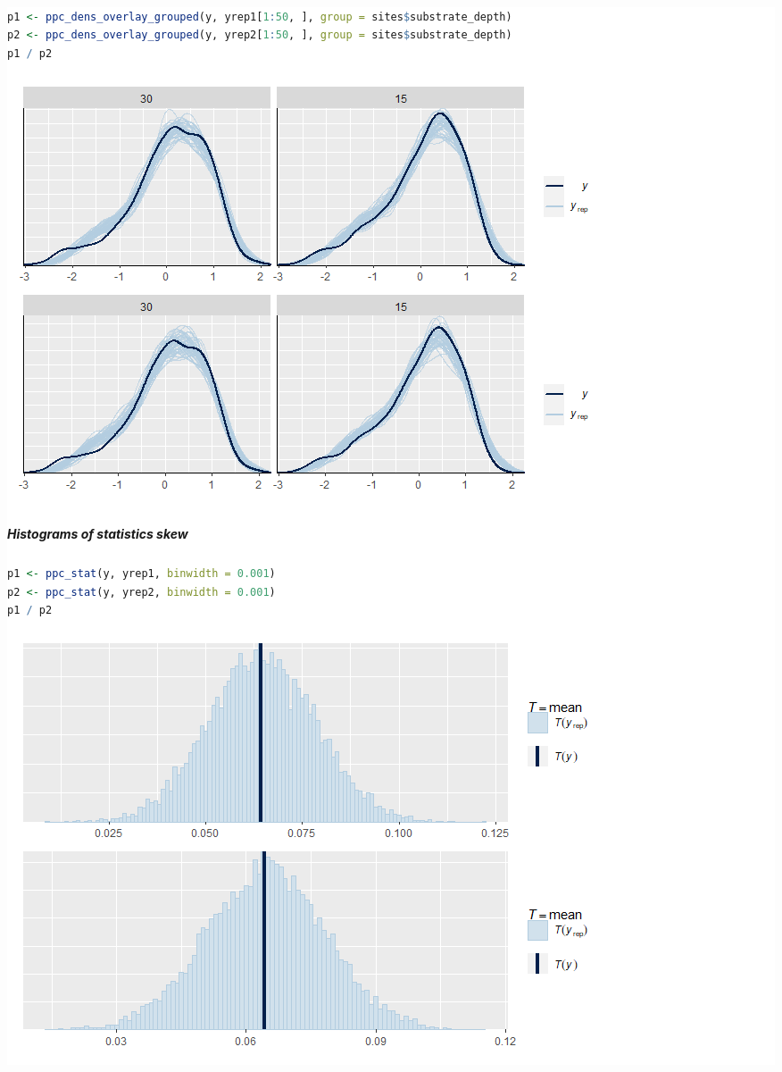 ``` r
p1 <- ppc_dens_overlay_grouped(y, yrep1[1:50, ], group = sites$substrate_depth)
p2 <- ppc_dens_overlay_grouped(y, yrep2[1:50, ], group = sites$substrate_depth)
p1 / p2
```

![](model_fcs_markdown_files/figure-gfm/unnamed-chunk-17-10.png)

##### Histograms of statistics skew

``` r
p1 <- ppc_stat(y, yrep1, binwidth = 0.001)
p2 <- ppc_stat(y, yrep2, binwidth = 0.001)
p1 / p2
```

![](model_fcs_markdown_files/figure-gfm/unnamed-chunk-18-1.png)